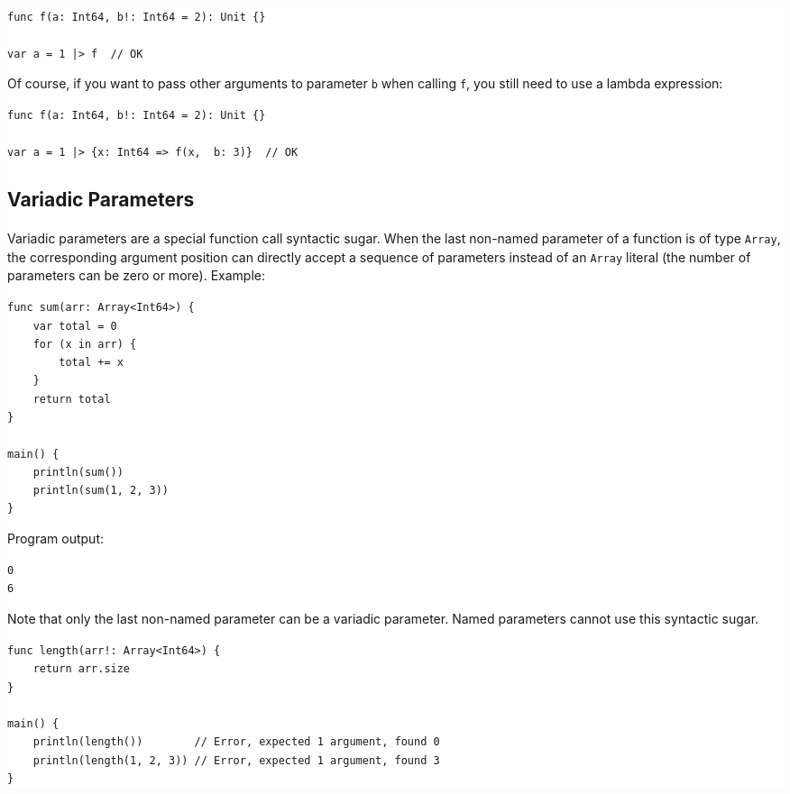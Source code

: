 

```cangjie
func f(a: Int64, b!: Int64 = 2): Unit {}

var a = 1 |> f  // OK
```

Of course, if you want to pass other arguments to parameter `b` when calling `f`, you still need to use a lambda expression:



```cangjie
func f(a: Int64, b!: Int64 = 2): Unit {}

var a = 1 |> {x: Int64 => f(x,  b: 3)}  // OK
```

## Variadic Parameters

Variadic parameters are a special function call syntactic sugar. When the last non-named parameter of a function is of type `Array`, the corresponding argument position can directly accept a sequence of parameters instead of an `Array` literal (the number of parameters can be zero or more). Example:



```cangjie
func sum(arr: Array<Int64>) {
    var total = 0
    for (x in arr) {
        total += x
    }
    return total
}

main() {
    println(sum())
    println(sum(1, 2, 3))
}
```

Program output:

```text
0
6
```

Note that only the last non-named parameter can be a variadic parameter. Named parameters cannot use this syntactic sugar.



```cangjie
func length(arr!: Array<Int64>) {
    return arr.size
}

main() {
    println(length())        // Error, expected 1 argument, found 0
    println(length(1, 2, 3)) // Error, expected 1 argument, found 3
}
```
